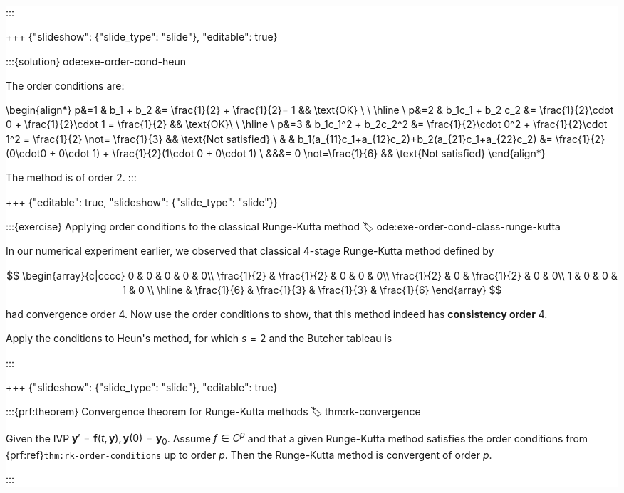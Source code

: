 :::

+++ {"slideshow": {"slide_type": "slide"}, "editable": true}

:::{solution} ode:exe-order-cond-heun

The order conditions are:

\begin{align*}
p&=1 & b_1 + b_2 &= \frac{1}{2} + \frac{1}{2}= 1 && \text{OK} \\ \\ \hline \\ 
p&=2 & b_1c_1 + b_2 c_2 &= \frac{1}{2}\cdot 0 + \frac{1}{2}\cdot 1 = \frac{1}{2} && \text{OK}\\  \\ \hline \\ 
p&=3 & b_1c_1^2 + b_2c_2^2 &= \frac{1}{2}\cdot 0^2 + \frac{1}{2}\cdot 1^2 = \frac{1}{2} \not= \frac{1}{3} && \text{Not satisfied} \\ 
 &   & b_1(a_{11}c_1+a_{12}c_2)+b_2(a_{21}c_1+a_{22}c_2) &= \frac{1}{2}(0\cdot0 + 0\cdot 1) + \frac{1}{2}(1\cdot 0 + 0\cdot 1) \\ 
      &&&= 0 \not=\frac{1}{6} && \text{Not satisfied}
\end{align*}

The method is of order 2.
:::

+++ {"editable": true, "slideshow": {"slide_type": "slide"}}

:::{exercise} Applying order conditions to the classical Runge-Kutta method
:label: ode:exe-order-cond-class-runge-kutta

In our numerical experiment earlier, we observed that
classical 4-stage Runge-Kutta method defined by

$$
\begin{array}{c|cccc}
      0 & 0 & 0 & 0 & 0\\ \frac{1}{2} &  \frac{1}{2} & 0 & 0 & 0\\ \frac{1}{2} & 0 & \frac{1}{2} & 0 & 0\\ 1 &  0 & 0 & 1 & 0 \\ \hline & \frac{1}{6} & \frac{1}{3} & \frac{1}{3} & \frac{1}{6}
    \end{array}
$$

had convergence order 4. Now use the order conditions to show, that this method indeed has **consistency order** 4.

Apply the conditions to Heun's method, for which $s=2$ and the Butcher tableau is

:::

+++ {"slideshow": {"slide_type": "slide"}, "editable": true}

:::{prf:theorem} Convergence theorem for Runge-Kutta methods
:label: thm:rk-convergence


Given the IVP ${\boldsymbol y}' = {\boldsymbol f}(t, {\boldsymbol y}), {\boldsymbol y}(0) = {\boldsymbol y}_0$.
Assume $f \in C^p$ and that a given Runge-Kutta method satisfies
the order conditions
from {prf:ref}`thm:rk-order-conditions`
up to order $p$.
Then the Runge-Kutta method is convergent of order $p$.

:::
